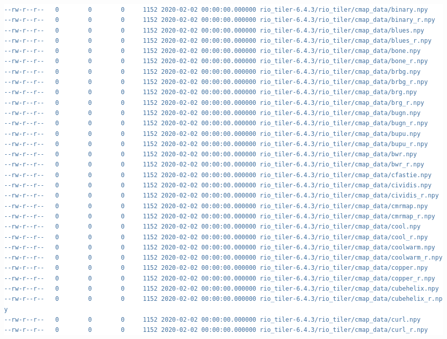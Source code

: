 ```diff
--rw-r--r--   0        0        0     1152 2020-02-02 00:00:00.000000 rio_tiler-6.4.3/rio_tiler/cmap_data/binary.npy
--rw-r--r--   0        0        0     1152 2020-02-02 00:00:00.000000 rio_tiler-6.4.3/rio_tiler/cmap_data/binary_r.npy
--rw-r--r--   0        0        0     1152 2020-02-02 00:00:00.000000 rio_tiler-6.4.3/rio_tiler/cmap_data/blues.npy
--rw-r--r--   0        0        0     1152 2020-02-02 00:00:00.000000 rio_tiler-6.4.3/rio_tiler/cmap_data/blues_r.npy
--rw-r--r--   0        0        0     1152 2020-02-02 00:00:00.000000 rio_tiler-6.4.3/rio_tiler/cmap_data/bone.npy
--rw-r--r--   0        0        0     1152 2020-02-02 00:00:00.000000 rio_tiler-6.4.3/rio_tiler/cmap_data/bone_r.npy
--rw-r--r--   0        0        0     1152 2020-02-02 00:00:00.000000 rio_tiler-6.4.3/rio_tiler/cmap_data/brbg.npy
--rw-r--r--   0        0        0     1152 2020-02-02 00:00:00.000000 rio_tiler-6.4.3/rio_tiler/cmap_data/brbg_r.npy
--rw-r--r--   0        0        0     1152 2020-02-02 00:00:00.000000 rio_tiler-6.4.3/rio_tiler/cmap_data/brg.npy
--rw-r--r--   0        0        0     1152 2020-02-02 00:00:00.000000 rio_tiler-6.4.3/rio_tiler/cmap_data/brg_r.npy
--rw-r--r--   0        0        0     1152 2020-02-02 00:00:00.000000 rio_tiler-6.4.3/rio_tiler/cmap_data/bugn.npy
--rw-r--r--   0        0        0     1152 2020-02-02 00:00:00.000000 rio_tiler-6.4.3/rio_tiler/cmap_data/bugn_r.npy
--rw-r--r--   0        0        0     1152 2020-02-02 00:00:00.000000 rio_tiler-6.4.3/rio_tiler/cmap_data/bupu.npy
--rw-r--r--   0        0        0     1152 2020-02-02 00:00:00.000000 rio_tiler-6.4.3/rio_tiler/cmap_data/bupu_r.npy
--rw-r--r--   0        0        0     1152 2020-02-02 00:00:00.000000 rio_tiler-6.4.3/rio_tiler/cmap_data/bwr.npy
--rw-r--r--   0        0        0     1152 2020-02-02 00:00:00.000000 rio_tiler-6.4.3/rio_tiler/cmap_data/bwr_r.npy
--rw-r--r--   0        0        0     1152 2020-02-02 00:00:00.000000 rio_tiler-6.4.3/rio_tiler/cmap_data/cfastie.npy
--rw-r--r--   0        0        0     1152 2020-02-02 00:00:00.000000 rio_tiler-6.4.3/rio_tiler/cmap_data/cividis.npy
--rw-r--r--   0        0        0     1152 2020-02-02 00:00:00.000000 rio_tiler-6.4.3/rio_tiler/cmap_data/cividis_r.npy
--rw-r--r--   0        0        0     1152 2020-02-02 00:00:00.000000 rio_tiler-6.4.3/rio_tiler/cmap_data/cmrmap.npy
--rw-r--r--   0        0        0     1152 2020-02-02 00:00:00.000000 rio_tiler-6.4.3/rio_tiler/cmap_data/cmrmap_r.npy
--rw-r--r--   0        0        0     1152 2020-02-02 00:00:00.000000 rio_tiler-6.4.3/rio_tiler/cmap_data/cool.npy
--rw-r--r--   0        0        0     1152 2020-02-02 00:00:00.000000 rio_tiler-6.4.3/rio_tiler/cmap_data/cool_r.npy
--rw-r--r--   0        0        0     1152 2020-02-02 00:00:00.000000 rio_tiler-6.4.3/rio_tiler/cmap_data/coolwarm.npy
--rw-r--r--   0        0        0     1152 2020-02-02 00:00:00.000000 rio_tiler-6.4.3/rio_tiler/cmap_data/coolwarm_r.npy
--rw-r--r--   0        0        0     1152 2020-02-02 00:00:00.000000 rio_tiler-6.4.3/rio_tiler/cmap_data/copper.npy
--rw-r--r--   0        0        0     1152 2020-02-02 00:00:00.000000 rio_tiler-6.4.3/rio_tiler/cmap_data/copper_r.npy
--rw-r--r--   0        0        0     1152 2020-02-02 00:00:00.000000 rio_tiler-6.4.3/rio_tiler/cmap_data/cubehelix.npy
--rw-r--r--   0        0        0     1152 2020-02-02 00:00:00.000000 rio_tiler-6.4.3/rio_tiler/cmap_data/cubehelix_r.npy
--rw-r--r--   0        0        0     1152 2020-02-02 00:00:00.000000 rio_tiler-6.4.3/rio_tiler/cmap_data/curl.npy
--rw-r--r--   0        0        0     1152 2020-02-02 00:00:00.000000 rio_tiler-6.4.3/rio_tiler/cmap_data/curl_r.npy
```